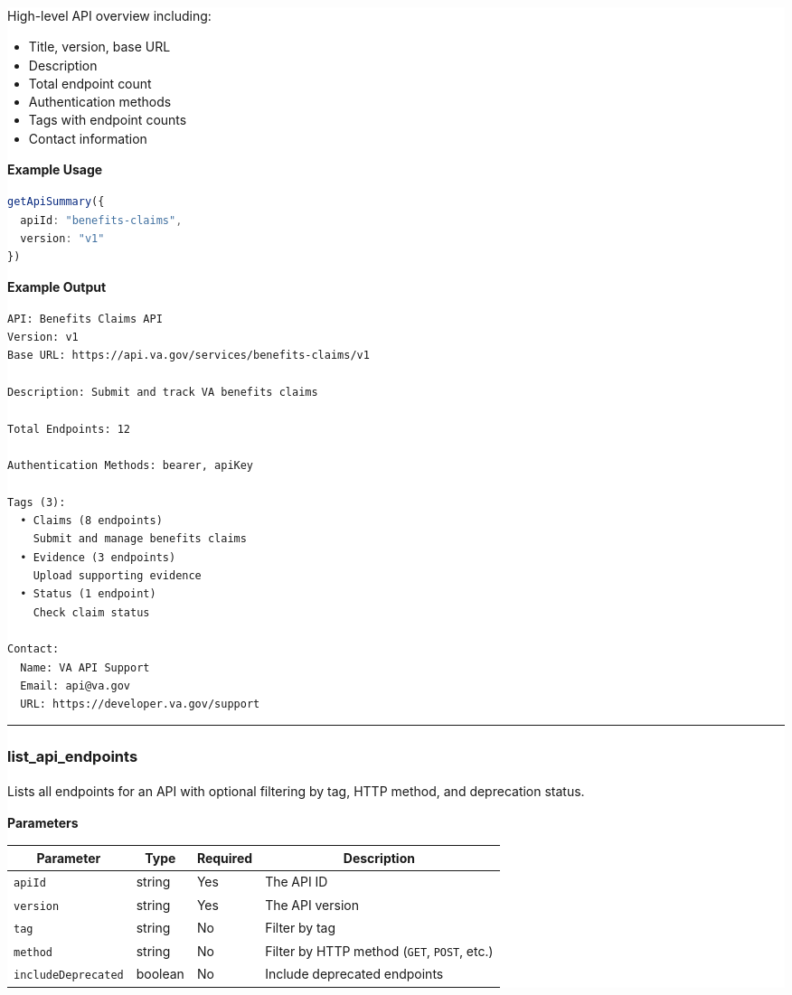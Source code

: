 High-level API overview including:
- Title, version, base URL
- Description
- Total endpoint count
- Authentication methods
- Tags with endpoint counts
- Contact information

**Example Usage**

```typescript
getApiSummary({
  apiId: "benefits-claims",
  version: "v1"
})
```

**Example Output**

```
API: Benefits Claims API
Version: v1
Base URL: https://api.va.gov/services/benefits-claims/v1

Description: Submit and track VA benefits claims

Total Endpoints: 12

Authentication Methods: bearer, apiKey

Tags (3):
  • Claims (8 endpoints)
    Submit and manage benefits claims
  • Evidence (3 endpoints)
    Upload supporting evidence
  • Status (1 endpoint)
    Check claim status

Contact:
  Name: VA API Support
  Email: api@va.gov
  URL: https://developer.va.gov/support
```

---

### list_api_endpoints

Lists all endpoints for an API with optional filtering by tag, HTTP method, and deprecation status.

**Parameters**

| Parameter | Type | Required | Description |
|-----------|------|----------|-------------|
| `apiId` | string | Yes | The API ID |
| `version` | string | Yes | The API version |
| `tag` | string | No | Filter by tag |
| `method` | string | No | Filter by HTTP method (`GET`, `POST`, etc.) |
| `includeDeprecated` | boolean | No | Include deprecated endpoints |
